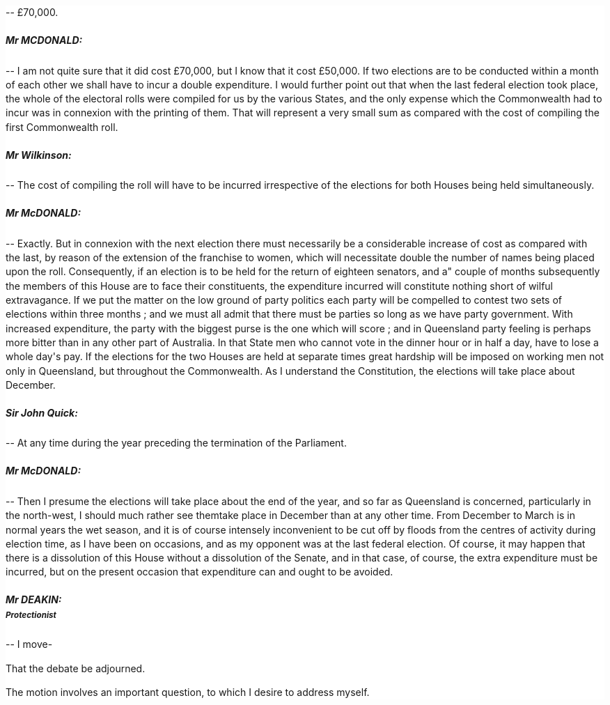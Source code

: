 -- £70,000. 

##### Mr MCDONALD:

-- I am not quite sure that it did cost £70,000, but I know that it cost £50,000. If two elections are to be conducted within a month of each other we shall have to incur a double expenditure. I would further point out that when the last federal election took place, the whole of the electoral rolls were compiled for us by the various States, and the only expense which the Commonwealth had to incur was in connexion with the printing of them. That will represent a very small sum as compared with the cost of compiling the first Commonwealth roll. 

##### Mr Wilkinson:

-- The cost of compiling the roll will have to be incurred irrespective of the elections for both Houses being held simultaneously. 

##### Mr McDONALD:

-- Exactly. But in connexion with the next election there must necessarily be a considerable increase of cost as compared with the last, by reason of the extension of the franchise to women, which will necessitate double the number of names being placed upon the roll. Consequently, if an election is to be held for the return of eighteen senators, and a" couple of months subsequently the members of this House are to face their constituents, the expenditure incurred will constitute nothing short of wilful extravagance. If we put the matter on the low ground of party politics each party will be compelled to contest two sets of elections within three months ; and we must all admit that there must be parties so long as we have party government. With increased expenditure, the party with the biggest purse is the one which will score ; and in Queensland party feeling is perhaps more bitter than in any other part of Australia. In that State men who cannot vote in the dinner hour or in half a day, have to lose a whole day's pay. If the elections for the two Houses are held at separate times great hardship will be imposed on working men not only in Queensland, but throughout the Commonwealth. As I understand the Constitution, the elections will take place about December. 

##### Sir John Quick:

-- At any time during the year preceding the termination of the Parliament. 

##### Mr McDONALD:

-- Then I presume the elections will take place about the end of the year, and so far as Queensland is concerned, particularly in the north-west, I should much rather see themtake place in December than at any other time. From December to March is in normal years the wet season, and it is of course intensely inconvenient to be cut off by floods from the centres of activity during election time, as I have been on occasions, and as my opponent was at the last federal election. Of course, it may happen that there is a dissolution of this House without a dissolution of the Senate, and in that case, of course, the extra expenditure must be incurred, but on the present occasion that expenditure can and ought to be avoided. 

##### Mr DEAKIN:<br><small class="text-muted">Protectionist</small>

-- I move- 

That the debate be adjourned. 

The motion involves an important question, to which I desire to address myself. 
